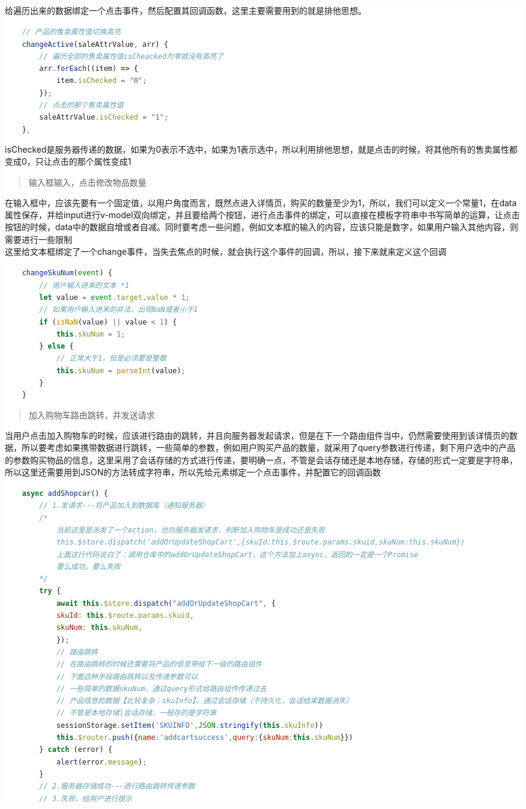 给遍历出来的数据绑定一个点击事件，然后配置其回调函数，这里主要需要用到的就是排他思想。  
```javascript
    // 产品的售卖属性值切换高亮
    changeActive(saleAttrValue, arr) {
        // 遍历全部的售卖属性值isCheacked为零就没有高亮了
        arr.forEach((item) => {
            item.isChecked = "0";
        });
        // 点击的那个售卖属性值
        saleAttrValue.isChecked = "1";
    },
```  
isChecked是服务器传递的数据，如果为0表示不选中，如果为1表示选中，所以利用排他思想，就是点击的时候，将其他所有的售卖属性都变成0，只让点击的那个属性变成1
> 输入框输入，点击修改物品数量

在输入框中，应该先要有一个固定值，以用户角度而言，既然点进入详情页，购买的数量至少为1，所以，我们可以定义一个常量1，在data属性保存，并给input进行v-model双向绑定，并且要给两个按钮，进行点击事件的绑定，可以直接在模板字符串中书写简单的运算，让点击按钮的时候，data中的数据自增或者自减。同时要考虑一些问题，例如文本框的输入的内容，应该只能是数字，如果用户输入其他内容，则需要进行一些限制  
这里给文本框绑定了一个change事件，当失去焦点的时候，就会执行这个事件的回调，所以，接下来就来定义这个回调  
```javascript
    changeSkuNum(event) {
        // 用户输入进来的文本 *1
        let value = event.target.value * 1;
        // 如果用户输入进来的非法，出现NaN或者小于1
        if (isNaN(value) || value < 1) {
            this.skuNum = 1;
        } else {
            // 正常大于1，但是必须要是整数
            this.skuNum = parseInt(value);
        }
    }
```  
> 加入购物车路由跳转，并发送请求

当用户点击加入购物车的时候，应该进行路由的跳转，并且向服务器发起请求，但是在下一个路由组件当中，仍然需要使用到该详情页的数据，所以要考虑如果携带数据进行跳转，一些简单的参数，例如用户购买产品的数量，就采用了query参数进行传递，剩下用户选中的产品的参数购买物品的信息，这里采用了会话存储的方式进行传递，要明确一点，不管是会话存储还是本地存储，存储的形式一定要是字符串，所以这里还需要用到JSON的方法转成字符串，所以先给元素绑定一个点击事件，并配置它的回调函数  
```javascript
    async addShopcar() {
        // 1.发请求---将产品加入到数据库（通知服务器）
        /* 
            当前这里是派发了一个action，也向服务器发请求，判断加入购物车是成功还是失败 
            this.$store.dispatch('addOrUpdateShopCart',{skuId:this.$route.params.skuid,skuNum:this.skuNum})
            上面这行代码说白了：调用仓库中的addOrUpdateShopCart，这个方法加上async，返回的一定是一个Promise
            要么成功，要么失败
        */
        try {
            await this.$store.dispatch("addOrUpdateShopCart", {
            skuId: this.$route.params.skuid,
            skuNum: this.skuNum,
            });
            // 路由跳转
            // 在路由跳转的时候还需要将产品的信息带给下一级的路由组件
            // 下面这种手段路由跳转以及传递参数可以
            // 一些简单的数据skuNum，通过query形式给路由组件传递过去
            // 产品信息的数据【比较复杂：skuInfo】，通过会话存储（不持久化，会话结束数据消失）
            // 不管是本地存储|会话存储，一般存的是字符串
            sessionStorage.setItem('SKUINFO',JSON.stringify(this.skuInfo))
            this.$router.push({name:'addcartsuccess',query:{skuNum:this.skuNum}})
        } catch (error) {
            alert(error.message);
        }
        // 2.服务器存储成功---进行路由跳转传递参数
        // 3.失败，给用户进行提示
```